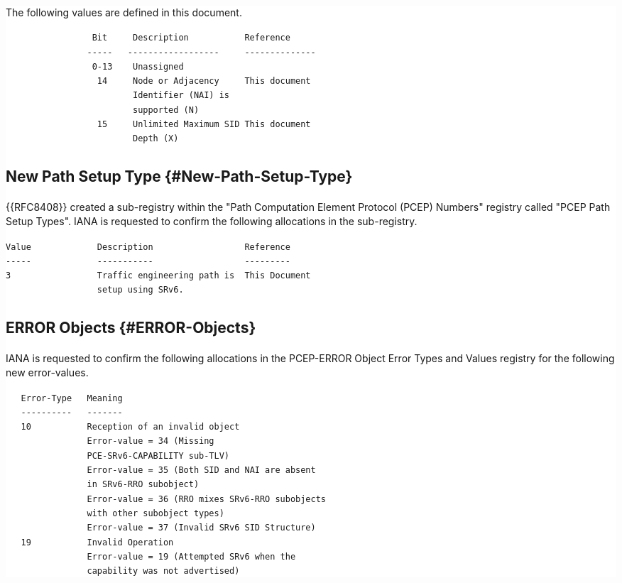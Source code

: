 
The following values are defined in this document.


~~~~
                 Bit     Description           Reference
                -----   ------------------     --------------
                 0-13    Unassigned
                  14     Node or Adjacency     This document
                         Identifier (NAI) is
                         supported (N)
                  15     Unlimited Maximum SID This document
                         Depth (X)
~~~~


## New Path Setup Type {#New-Path-Setup-Type}

{{RFC8408}} created a sub-registry within the "Path
Computation Element Protocol (PCEP) Numbers" registry called "PCEP
Path Setup Types". IANA is requested to confirm the following allocations
in the sub-registry.


~~~~
Value             Description                  Reference
-----             -----------                  ---------
3                 Traffic engineering path is  This Document
                  setup using SRv6.

~~~~


## ERROR Objects {#ERROR-Objects}

IANA is requested to confirm the following allocations in the PCEP-ERROR
Object
Error Types and Values registry for the following new error-values.


~~~~
   Error-Type   Meaning
   ----------   -------
   10           Reception of an invalid object
                Error-value = 34 (Missing
                PCE-SRv6-CAPABILITY sub-TLV)
                Error-value = 35 (Both SID and NAI are absent
                in SRv6-RRO subobject)
                Error-value = 36 (RRO mixes SRv6-RRO subobjects
                with other subobject types)
                Error-value = 37 (Invalid SRv6 SID Structure)
   19           Invalid Operation
                Error-value = 19 (Attempted SRv6 when the
                capability was not advertised)

~~~~
